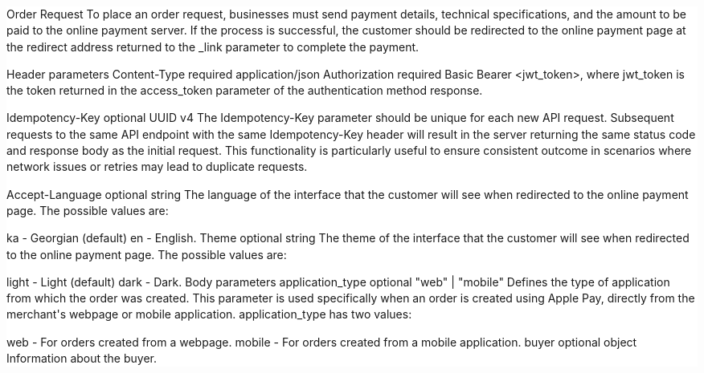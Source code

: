 Order Request
To place an order request, businesses must send payment details, technical specifications, and the amount to be paid to the online payment server. If the process is successful, the customer should be redirected to the online payment page at the redirect address returned to the _link parameter to complete the payment.

Header parameters
Content-Type
required
application/json
Authorization
required
Basic <base64>
Bearer <jwt_token>, where jwt_token is the token returned in the access_token parameter of the authentication method response.

Idempotency-Key
optional
UUID v4
The Idempotency-Key parameter should be unique for each new API request. Subsequent requests to the same API endpoint with the same Idempotency-Key header will result in the server returning the same status code and response body as the initial request. This functionality is particularly useful to ensure consistent outcome in scenarios where network issues or retries may lead to duplicate requests.

Accept-Language
optional
string
The language of the interface that the customer will see when redirected to the online payment page. The possible values are:

ka - Georgian (default)
en - English.
Theme
optional
string
The theme of the interface that the customer will see when redirected to the online payment page. The possible values are:

light - Light (default)
dark - Dark.
Body parameters
application_type
optional
"web" | "mobile"
Defines the type of application from which the order was created. This parameter is used specifically when an order is created using Apple Pay, directly from the merchant's webpage or mobile application. application_type has two values:

web - For orders created from a webpage.
mobile - For orders created from a mobile application.
buyer
optional
object
Information about the buyer.
